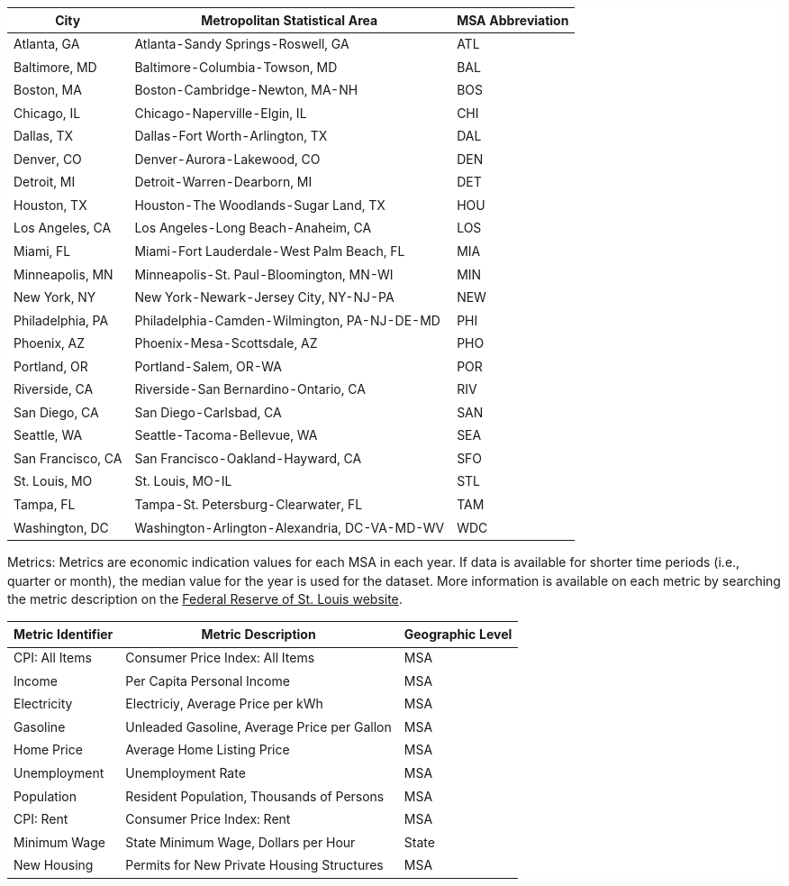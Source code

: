 | City              | Metropolitan Statistical Area                 | MSA Abbreviation |
| --------          | --------                                      | -------- |
| Atlanta, GA	      | Atlanta-Sandy Springs-Roswell, GA	            | ATL |
| Baltimore, MD	    | Baltimore-Columbia-Towson, MD	                | BAL |
| Boston, MA	      | Boston-Cambridge-Newton, MA-NH	              | BOS |
| Chicago, IL	      | Chicago-Naperville-Elgin, IL	                | CHI |
| Dallas, TX	      | Dallas-Fort Worth-Arlington, TX	              | DAL |
| Denver, CO	      | Denver-Aurora-Lakewood, CO	                  | DEN |
| Detroit, MI	      | Detroit-Warren-Dearborn, MI	                  | DET |
| Houston, TX	      | Houston-The Woodlands-Sugar Land, TX	        | HOU |
| Los Angeles, CA	  | Los Angeles-Long Beach-Anaheim, CA	          | LOS |
| Miami, FL	        | Miami-Fort Lauderdale-West Palm Beach, FL	    | MIA |
| Minneapolis, MN	  | Minneapolis-St. Paul-Bloomington, MN-WI	      | MIN |
| New York, NY	    | New York-Newark-Jersey City, NY-NJ-PA	        | NEW |
| Philadelphia, PA	| Philadelphia-Camden-Wilmington, PA-NJ-DE-MD	  | PHI |
| Phoenix, AZ	      | Phoenix-Mesa-Scottsdale, AZ	                  | PHO |
| Portland, OR	    | Portland-Salem, OR-WA	                        | POR |
| Riverside, CA	    | Riverside-San Bernardino-Ontario, CA	        | RIV |
| San Diego, CA	    | San Diego-Carlsbad, CA	                      | SAN |
| Seattle, WA	      | Seattle-Tacoma-Bellevue, WA	                  | SEA |
| San Francisco, CA	| San Francisco-Oakland-Hayward, CA	            | SFO |
| St. Louis, MO	    | St. Louis, MO-IL	                            | STL |
| Tampa, FL	        | Tampa-St. Petersburg-Clearwater, FL	          | TAM |
| Washington, DC	  | Washington-Arlington-Alexandria, DC-VA-MD-WV  | WDC |

Metrics: Metrics are economic indication values for each MSA in each year. If data is available for shorter time periods (i.e., quarter or month), the median value for the year is used for the dataset. More information is available on each metric by searching the metric description on the [Federal Reserve of St. Louis website](https://fred.stlouisfed.org/).

| Metric Identifier | Metric Description                          | Geographic Level |
| --------          | --------                                    | -------- |
| CPI: All Items	  | Consumer Price Index: All Items             | MSA |
| Income	          | Per Capita Personal Income                  | MSA |
| Electricity	      | Electriciy, Average Price per kWh           | MSA |
| Gasoline	        | Unleaded Gasoline, Average Price per Gallon | MSA |
| Home Price	      | Average Home Listing Price                  | MSA |
| Unemployment	    | Unemployment Rate                           | MSA |
| Population	      | Resident Population, Thousands of Persons   | MSA |
| CPI: Rent	        | Consumer Price Index: Rent                  | MSA |
| Minimum Wage	    | State Minimum Wage, Dollars per Hour        | State |
| New Housing	      | Permits for New Private Housing Structures  | MSA |
